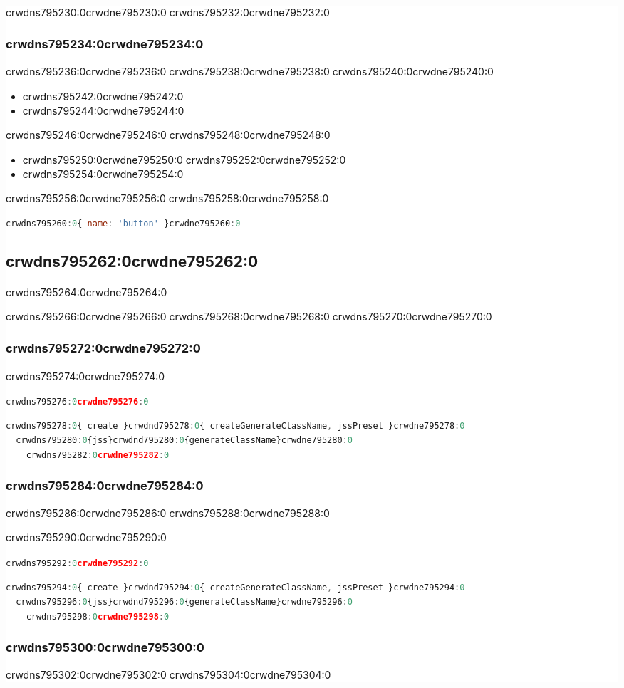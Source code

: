 crwdns795230:0crwdne795230:0 crwdns795232:0crwdne795232:0

### crwdns795234:0crwdne795234:0

crwdns795236:0crwdne795236:0 crwdns795238:0crwdne795238:0 crwdns795240:0crwdne795240:0

- crwdns795242:0crwdne795242:0
- crwdns795244:0crwdne795244:0

crwdns795246:0crwdne795246:0 crwdns795248:0crwdne795248:0

- crwdns795250:0crwdne795250:0 crwdns795252:0crwdne795252:0
- crwdns795254:0crwdne795254:0

crwdns795256:0crwdne795256:0 crwdns795258:0crwdne795258:0

```jsx
crwdns795260:0{ name: 'button' }crwdne795260:0
```

## crwdns795262:0crwdne795262:0

crwdns795264:0crwdne795264:0

crwdns795266:0crwdne795266:0 crwdns795268:0crwdne795268:0 crwdns795270:0crwdne795270:0

### crwdns795272:0crwdne795272:0

crwdns795274:0crwdne795274:0

```jsx
crwdns795276:0crwdne795276:0
```

```jsx
crwdns795278:0{ create }crwdnd795278:0{ createGenerateClassName, jssPreset }crwdne795278:0
  crwdns795280:0{jss}crwdnd795280:0{generateClassName}crwdne795280:0
    crwdns795282:0crwdne795282:0
```

### crwdns795284:0crwdne795284:0

crwdns795286:0crwdne795286:0 crwdns795288:0crwdne795288:0

crwdns795290:0crwdne795290:0

```jsx
crwdns795292:0crwdne795292:0
```

```jsx
crwdns795294:0{ create }crwdnd795294:0{ createGenerateClassName, jssPreset }crwdne795294:0
  crwdns795296:0{jss}crwdnd795296:0{generateClassName}crwdne795296:0
    crwdns795298:0crwdne795298:0
```

### crwdns795300:0crwdne795300:0

crwdns795302:0crwdne795302:0 crwdns795304:0crwdne795304:0
